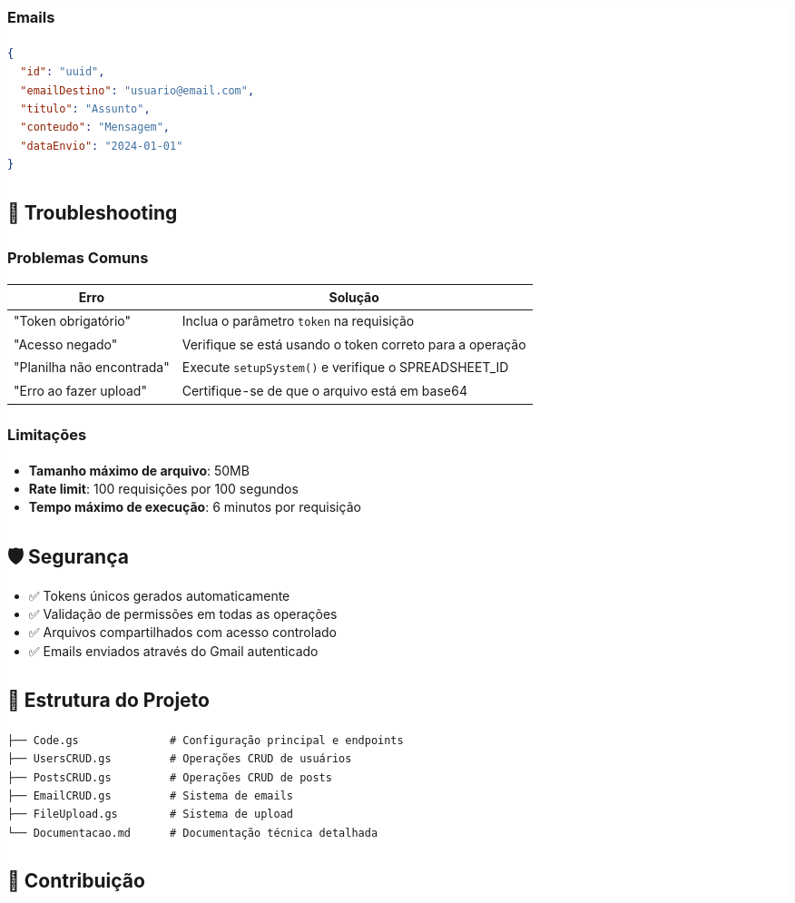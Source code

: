 ### Emails
```json
{
  "id": "uuid",
  "emailDestino": "usuario@email.com",
  "titulo": "Assunto",
  "conteudo": "Mensagem",
  "dataEnvio": "2024-01-01"
}
```

## 🔧 Troubleshooting

### Problemas Comuns

| Erro | Solução |
|------|---------|
| "Token obrigatório" | Inclua o parâmetro `token` na requisição |
| "Acesso negado" | Verifique se está usando o token correto para a operação |
| "Planilha não encontrada" | Execute `setupSystem()` e verifique o SPREADSHEET_ID |
| "Erro ao fazer upload" | Certifique-se de que o arquivo está em base64 |

### Limitações

- **Tamanho máximo de arquivo**: 50MB
- **Rate limit**: 100 requisições por 100 segundos
- **Tempo máximo de execução**: 6 minutos por requisição

## 🛡️ Segurança

- ✅ Tokens únicos gerados automaticamente
- ✅ Validação de permissões em todas as operações
- ✅ Arquivos compartilhados com acesso controlado
- ✅ Emails enviados através do Gmail autenticado

## 📂 Estrutura do Projeto

```
├── Code.gs              # Configuração principal e endpoints
├── UsersCRUD.gs         # Operações CRUD de usuários
├── PostsCRUD.gs         # Operações CRUD de posts
├── EmailCRUD.gs         # Sistema de emails
├── FileUpload.gs        # Sistema de upload
└── Documentacao.md      # Documentação técnica detalhada
```

## 🤝 Contribuição
